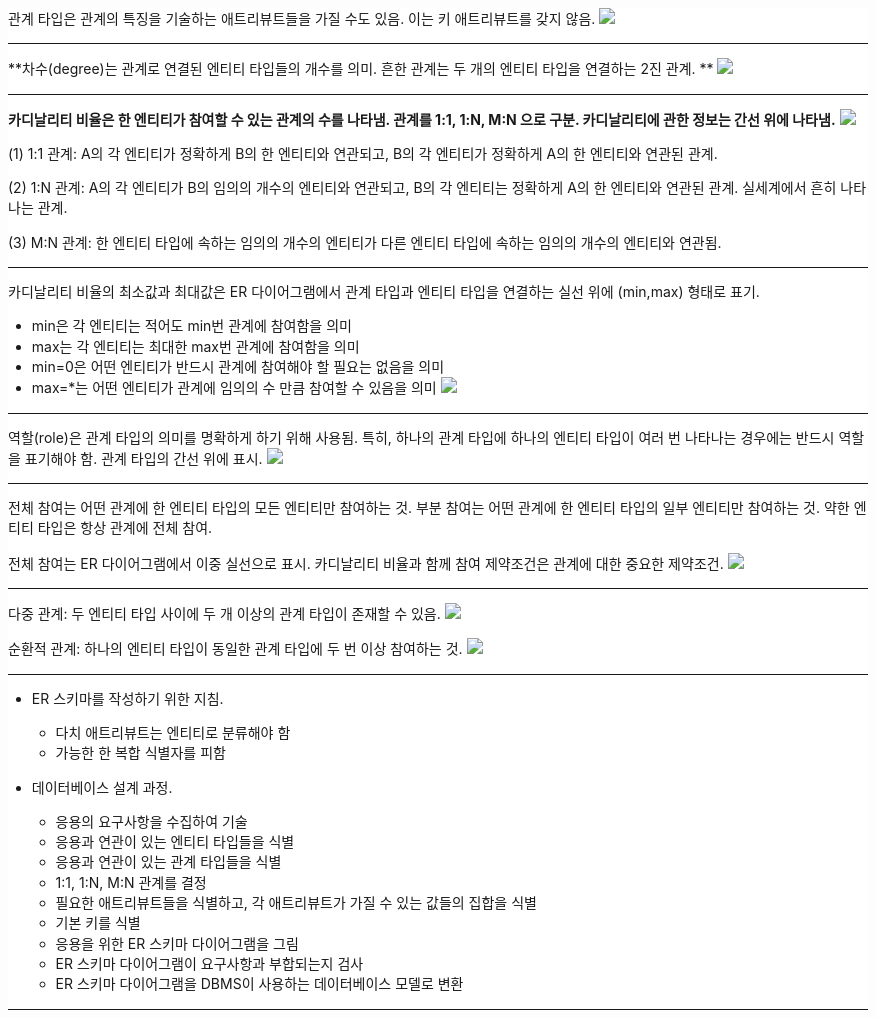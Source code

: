 관계 타입은 관계의 특징을 기술하는 애트리뷰트들을 가질 수도 있음. 이는 키 애트리뷰트를 갖지 않음.
![](https://velog.velcdn.com/images/everyman123/post/6e61e4af-a8b3-4b14-8c69-bbd82be0edc9/image.png)

---
**차수(degree)는 관계로 연결된 엔티티 타입들의 개수를 의미. 흔한 관계는 두 개의 엔티티 타입을 연결하는 2진 관계.
**
![](https://velog.velcdn.com/images/everyman123/post/488dcf6d-1fca-404b-bc9e-8630be2c63e1/image.png)

---
**카디날리티 비율은 한 엔티티가 참여할 수 있는 관계의 수를 나타냄. 관계를 1:1, 1:N, M:N 으로 구분. 카디날리티에 관한 정보는 간선 위에 나타냄.**
![](https://velog.velcdn.com/images/everyman123/post/e67a64fd-759c-4002-adb8-a9603a33633d/image.png)

(1) 1:1 관계: A의 각 엔티티가 정확하게 B의 한 엔티티와 연관되고, B의 각 엔티티가 정확하게 A의 한 엔티티와 연관된 관계.

(2) 1:N 관계: A의 각 엔티티가 B의 임의의 개수의 엔티티와 연관되고, B의 각 엔티티는 정확하게 A의 한 엔티티와 연관된 관계. 실세계에서 흔히 나타나는 관계.

(3) M:N 관계: 한 엔티티 타입에 속하는 임의의 개수의 엔티티가 다른 엔티티 타입에 속하는 임의의 개수의 엔티티와 연관됨.

---
카디날리티 비율의 최소값과 최대값은 ER 다이어그램에서 관계 타입과 엔티티 타입을 연결하는 실선 위에 (min,max) 형태로 표기.

- min은 각 엔티티는 적어도 min번 관계에 참여함을 의미
- max는 각 엔티티는 최대한 max번 관계에 참여함을 의미
- min=0은 어떤 엔티티가 반드시 관계에 참여해야 할 필요는 없음을 의미
- max=*는 어떤 엔티티가 관계에 임의의 수 만큼 참여할 수 있음을 의미
![](https://velog.velcdn.com/images/everyman123/post/84438a58-5354-4d6a-b517-94123d04eece/image.png)

---
역할(role)은 관계 타입의 의미를 명확하게 하기 위해 사용됨. 특히, 하나의 관계 타입에 하나의 엔티티 타입이 여러 번 나타나는 경우에는 반드시 역할을 표기해야 함. 관계 타입의 간선 위에 표시.
![](https://velog.velcdn.com/images/everyman123/post/510b58e2-5063-4e68-b6f4-8710c75c7138/image.png)

---
전체 참여는 어떤 관계에 한 엔티티 타입의 모든 엔티티만 참여하는 것.
부분 참여는 어떤 관계에 한 엔티티 타입의 일부 엔티티만 참여하는 것.
약한 엔티티 타입은 항상 관계에 전체 참여.

전체 참여는 ER 다이어그램에서 이중 실선으로 표시. 카디날리티 비율과 함께 참여 제약조건은 관계에 대한 중요한 제약조건.
![](https://velog.velcdn.com/images/everyman123/post/2fe1a6f1-07a8-4104-831c-ff80efb227a0/image.png)

---
다중 관계: 두 엔티티 타입 사이에 두 개 이상의 관계 타입이 존재할 수 있음.
![](https://velog.velcdn.com/images/everyman123/post/c5b03ff1-5834-41cb-a361-e0f0dec59ef4/image.png)

순환적 관계: 하나의 엔티티 타입이 동일한 관계 타입에 두 번 이상 참여하는 것.
![](https://velog.velcdn.com/images/everyman123/post/89d7ba02-a031-43ba-9a45-0feea89840ac/image.png)

---

- ER 스키마를 작성하기 위한 지침.

  - 다치 애트리뷰트는 엔티티로 분류해야 함
  - 가능한 한 복합 식별자를 피함
- 데이터베이스 설계 과정.
  - 응용의 요구사항을 수집하여 기술
  - 응용과 연관이 있는 엔티티 타입들을 식별
  - 응용과 연관이 있는 관계 타입들을 식별
  - 1:1, 1:N, M:N 관계를 결정
  - 필요한 애트리뷰트들을 식별하고, 각 애트리뷰트가 가질 수 있는 값들의 집합을 식별
  - 기본 키를 식별
  - 응용을 위한 ER 스키마 다이어그램을 그림
  - ER 스키마 다이어그램이 요구사항과 부합되는지 검사
  - ER 스키마 다이어그램을 DBMS이 사용하는 데이터베이스 모델로 변환

---